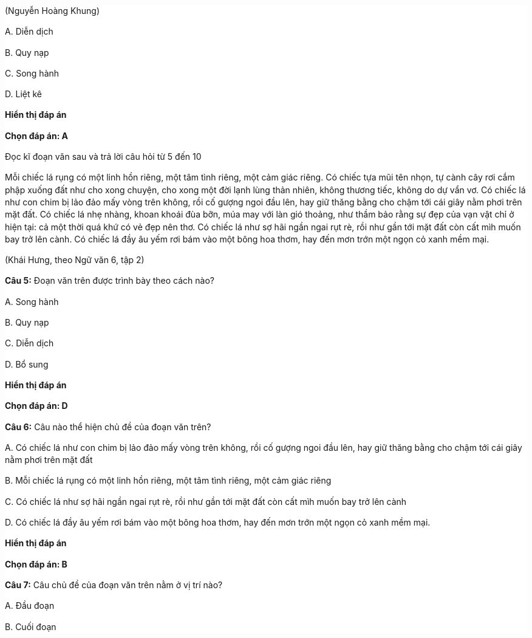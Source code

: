 (Nguyễn Hoàng Khung) 

A. Diễn dịch 

B. Quy nạp 

C. Song hành 

D. Liệt kê 

**Hiển thị đáp án**

**Chọn đáp án: A**

Đọc kĩ đoạn văn sau và trả lời câu hỏi từ 5 đến 10

Mỗi chiếc lá rụng có một linh hồn riêng, một tâm tình riêng, một cảm giác riêng. Có chiếc tựa mũi tên nhọn, tự cành cây rơi cắm phập xuống đất như cho xong chuyện, cho xong một đời lạnh lùng thản nhiên, không thương tiếc, không do dự vẩn vơ. Có chiếc lá như con chim bị lảo đảo mấy vòng trên không, rồi cố gượng ngoi đầu lên, hay giữ thăng bằng cho chậm tới cái giây nằm phơi trên mặt đất. Có chiếc lá nhẹ nhàng, khoan khoái đùa bỡn, múa may với làn gió thoảng, như thầm bảo rằng sự đẹp của vạn vật chỉ ở hiện tại: cả một thời quá khứ có vẻ đẹp nên thơ. Có chiếc lá như sợ hãi ngần ngai rụt rè, rồi như gần tới mặt đất còn cất mìh muốn bay trở lên cành. Có chiếc lá đầy âu yếm rơi bám vào một bông hoa thơm, hay đến mơn trớn một ngọn cỏ xanh mềm mại.

(Khái Hưng, theo Ngữ văn 6, tập 2)

**Câu 5:** Đoạn văn trên được trình bày theo cách nào? 

A. Song hành 

B. Quy nạp 

C. Diễn dịch 

D. Bổ sung 

**Hiển thị đáp án**

**Chọn đáp án: D**

**Câu 6:** Câu nào thể hiện chủ đề của đoạn văn trên? 

A. Có chiếc lá như con chim bị lảo đảo mấy vòng trên không, rồi cố gượng ngoi đầu lên, hay giữ thăng bằng cho chậm tới cái giây nằm phơi trên mặt đất 

B. Mỗi chiếc lá rụng có một linh hồn riêng, một tâm tình riêng, một cảm giác riêng

C. Có chiếc lá như sợ hãi ngần ngai rụt rè, rồi như gần tới mặt đất còn cất mìh muốn bay trở lên cành 

D. Có chiếc lá đầy âu yếm rơi bám vào một bông hoa thơm, hay đến mơn trớn một ngọn cỏ xanh mềm mại.

**Hiển thị đáp án**

**Chọn đáp án: B**

**Câu 7:** Câu chủ đề của đoạn văn trên nằm ở vị trí nào?

A. Đầu đoạn 

B. Cuối đoạn 
